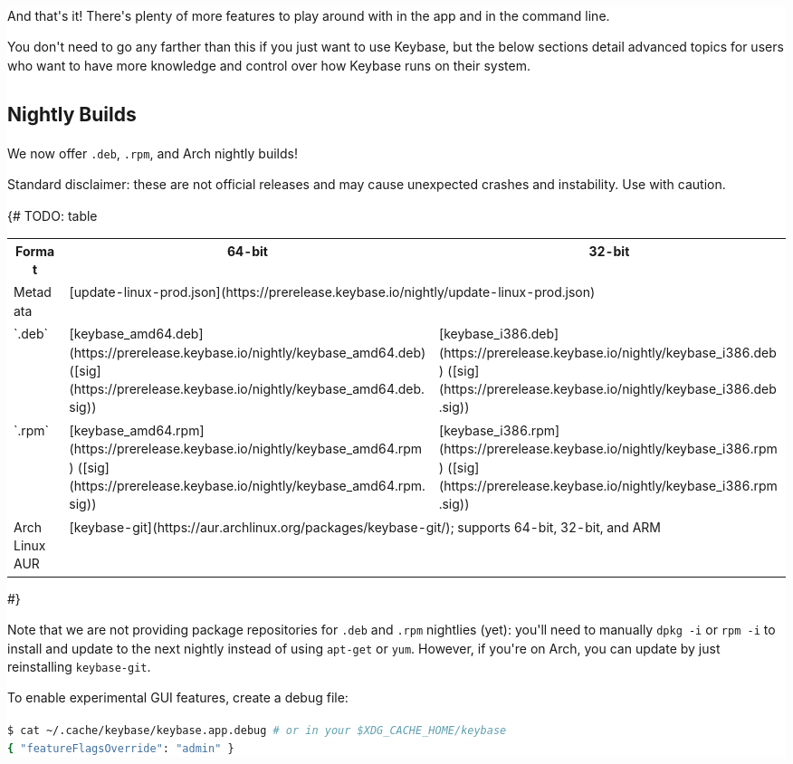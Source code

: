 And that's it! There's plenty of more features to play around with in the app and in the command line.

You don't need to go any farther than this if you just want to use Keybase, but the below sections detail advanced topics for users who want to have more knowledge and control over how Keybase runs on their system.

## Nightly Builds
We now offer `.deb`, `.rpm`, and Arch nightly builds!

Standard disclaimer: these are not official releases and may cause unexpected
crashes and instability. Use with caution.

{# TODO: table
<table class="padded-table">
    <tr>
        <th>Format</th>
        <th>64-bit</th>
        <th>32-bit</th>
    </tr>
    <tr>
        <td>Metadata</td>
        <td colspan=2>[update-linux-prod.json](https://prerelease.keybase.io/nightly/update-linux-prod.json)</td>
    </tr>
    <tr>
        <td>`.deb`</td>
        <td>[keybase_amd64.deb](https://prerelease.keybase.io/nightly/keybase_amd64.deb) ([sig](https://prerelease.keybase.io/nightly/keybase_amd64.deb.sig))</td>
        <td>[keybase_i386.deb](https://prerelease.keybase.io/nightly/keybase_i386.deb) ([sig](https://prerelease.keybase.io/nightly/keybase_i386.deb.sig))</td>
    </tr>
    <tr>
        <td>`.rpm`</td>
        <td>[keybase_amd64.rpm](https://prerelease.keybase.io/nightly/keybase_amd64.rpm) ([sig](https://prerelease.keybase.io/nightly/keybase_amd64.rpm.sig))</td>
        <td>[keybase_i386.rpm](https://prerelease.keybase.io/nightly/keybase_i386.rpm) ([sig](https://prerelease.keybase.io/nightly/keybase_i386.rpm.sig))</td>
    <tr>
        <td>Arch Linux AUR</td>
        <td colspan=2>[keybase-git](https://aur.archlinux.org/packages/keybase-git/); supports 64-bit, 32-bit, and ARM</td>
    </tr>
</table>
#}

Note that we are not providing package repositories for `.deb` and `.rpm` nightlies (yet): you'll need to manually `dpkg -i` or `rpm -i` to install and update to the next nightly instead of using `apt-get` or `yum`. However, if you're on Arch, you can update by just reinstalling `keybase-git`.

To enable experimental GUI features, create a debug file:

```bash
$ cat ~/.cache/keybase/keybase.app.debug # or in your $XDG_CACHE_HOME/keybase
{ "featureFlagsOverride": "admin" }
```
